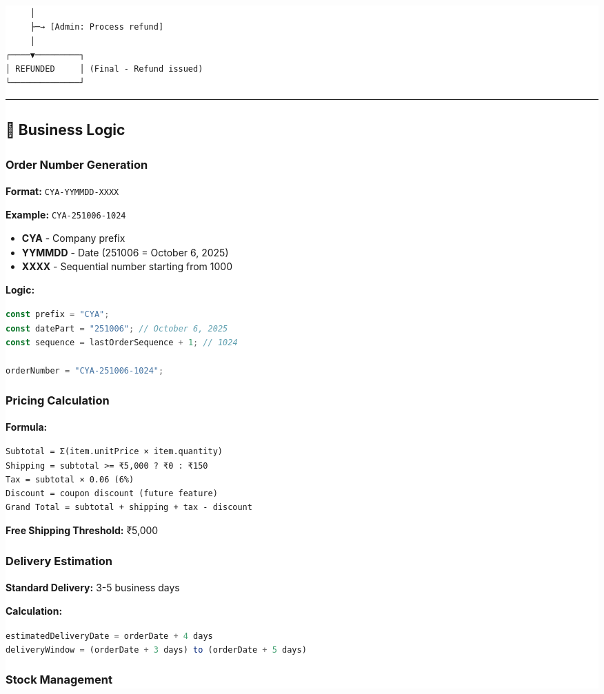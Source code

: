 ```
     │
     ├─→ [Admin: Process refund]
     │
┌────▼─────────┐
│ REFUNDED     │ (Final - Refund issued)
└──────────────┘
```

---

## 🔄 Business Logic

### Order Number Generation

**Format:** `CYA-YYMMDD-XXXX`

**Example:** `CYA-251006-1024`

- **CYA** - Company prefix
- **YYMMDD** - Date (251006 = October 6, 2025)
- **XXXX** - Sequential number starting from 1000

**Logic:**
```javascript
const prefix = "CYA";
const datePart = "251006"; // October 6, 2025
const sequence = lastOrderSequence + 1; // 1024

orderNumber = "CYA-251006-1024";
```

### Pricing Calculation

**Formula:**
```
Subtotal = Σ(item.unitPrice × item.quantity)
Shipping = subtotal >= ₹5,000 ? ₹0 : ₹150
Tax = subtotal × 0.06 (6%)
Discount = coupon discount (future feature)
Grand Total = subtotal + shipping + tax - discount
```

**Free Shipping Threshold:** ₹5,000

### Delivery Estimation

**Standard Delivery:** 3-5 business days

**Calculation:**
```javascript
estimatedDeliveryDate = orderDate + 4 days
deliveryWindow = (orderDate + 3 days) to (orderDate + 5 days)
```

### Stock Management
